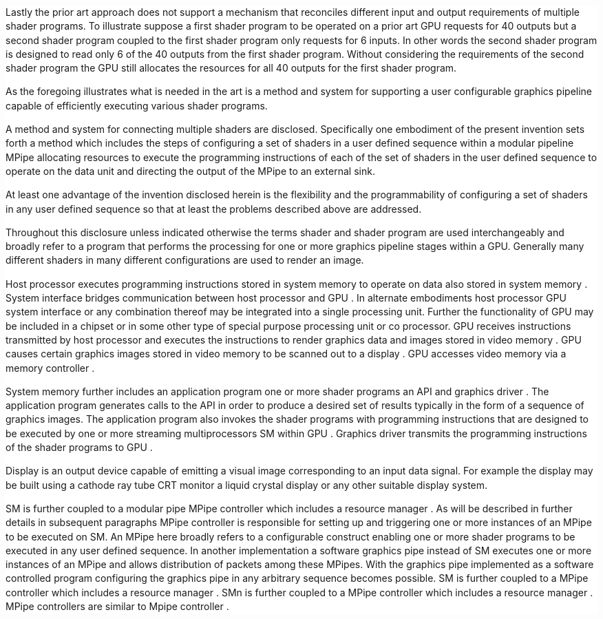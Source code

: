 Lastly the prior art approach does not support a mechanism that reconciles different input and output requirements of multiple shader programs. To illustrate suppose a first shader program to be operated on a prior art GPU requests for 40 outputs but a second shader program coupled to the first shader program only requests for 6 inputs. In other words the second shader program is designed to read only 6 of the 40 outputs from the first shader program. Without considering the requirements of the second shader program the GPU still allocates the resources for all 40 outputs for the first shader program.

As the foregoing illustrates what is needed in the art is a method and system for supporting a user configurable graphics pipeline capable of efficiently executing various shader programs.

A method and system for connecting multiple shaders are disclosed. Specifically one embodiment of the present invention sets forth a method which includes the steps of configuring a set of shaders in a user defined sequence within a modular pipeline MPipe allocating resources to execute the programming instructions of each of the set of shaders in the user defined sequence to operate on the data unit and directing the output of the MPipe to an external sink.

At least one advantage of the invention disclosed herein is the flexibility and the programmability of configuring a set of shaders in any user defined sequence so that at least the problems described above are addressed.

Throughout this disclosure unless indicated otherwise the terms shader and shader program are used interchangeably and broadly refer to a program that performs the processing for one or more graphics pipeline stages within a GPU. Generally many different shaders in many different configurations are used to render an image.

Host processor executes programming instructions stored in system memory to operate on data also stored in system memory . System interface bridges communication between host processor and GPU . In alternate embodiments host processor GPU system interface or any combination thereof may be integrated into a single processing unit. Further the functionality of GPU may be included in a chipset or in some other type of special purpose processing unit or co processor. GPU receives instructions transmitted by host processor and executes the instructions to render graphics data and images stored in video memory . GPU causes certain graphics images stored in video memory to be scanned out to a display . GPU accesses video memory via a memory controller .

System memory further includes an application program one or more shader programs an API and graphics driver . The application program generates calls to the API in order to produce a desired set of results typically in the form of a sequence of graphics images. The application program also invokes the shader programs with programming instructions that are designed to be executed by one or more streaming multiprocessors SM within GPU . Graphics driver transmits the programming instructions of the shader programs to GPU .

Display is an output device capable of emitting a visual image corresponding to an input data signal. For example the display may be built using a cathode ray tube CRT monitor a liquid crystal display or any other suitable display system.

SM is further coupled to a modular pipe MPipe controller which includes a resource manager . As will be described in further details in subsequent paragraphs MPipe controller is responsible for setting up and triggering one or more instances of an MPipe to be executed on SM. An MPipe here broadly refers to a configurable construct enabling one or more shader programs to be executed in any user defined sequence. In another implementation a software graphics pipe instead of SM executes one or more instances of an MPipe and allows distribution of packets among these MPipes. With the graphics pipe implemented as a software controlled program configuring the graphics pipe in any arbitrary sequence becomes possible. SM is further coupled to a MPipe controller which includes a resource manager . SMn is further coupled to a MPipe controller which includes a resource manager . MPipe controllers are similar to Mpipe controller .
